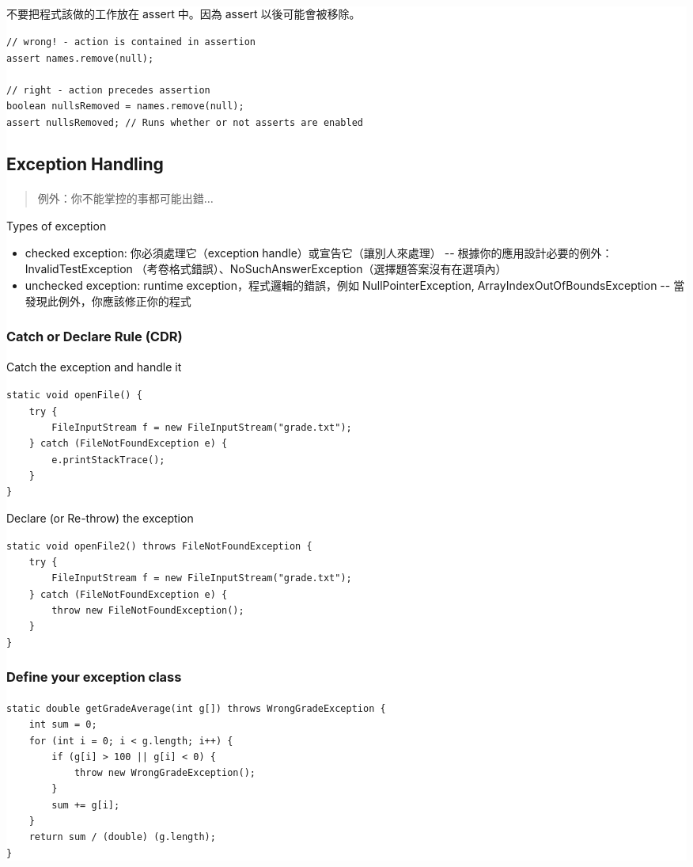 不要把程式該做的工作放在 assert 中。因為 assert 以後可能會被移除。

```
// wrong! - action is contained in assertion
assert names.remove(null);

// right - action precedes assertion
boolean nullsRemoved = names.remove(null);
assert nullsRemoved; // Runs whether or not asserts are enabled
```

Exception Handling
---

> 例外：你不能掌控的事都可能出錯...

Types of exception
- checked exception: 你必須處理它（exception handle）或宣告它（讓別人來處理）
-- 根據你的應用設計必要的例外：InvalidTestException （考卷格式錯誤）、NoSuchAnswerException（選擇題答案沒有在選項內）
- unchecked exception: runtime exception，程式邏輯的錯誤，例如 NullPointerException, ArrayIndexOutOfBoundsException
-- 當發現此例外，你應該修正你的程式

### Catch or Declare Rule (CDR) 

Catch the exception and handle it
```
static void openFile() {
	try {
		FileInputStream f = new FileInputStream("grade.txt");
	} catch (FileNotFoundException e) {
		e.printStackTrace();
	}
}
```	

Declare (or Re-throw) the exception

```
static void openFile2() throws FileNotFoundException {
	try {
		FileInputStream f = new FileInputStream("grade.txt");
	} catch (FileNotFoundException e) {
		throw new FileNotFoundException();
	}
}
```

### Define your exception class

```
static double getGradeAverage(int g[]) throws WrongGradeException {
	int sum = 0;
	for (int i = 0; i < g.length; i++) {
		if (g[i] > 100 || g[i] < 0) {
			throw new WrongGradeException();
		}
		sum += g[i];
	}
	return sum / (double) (g.length);
}
```
